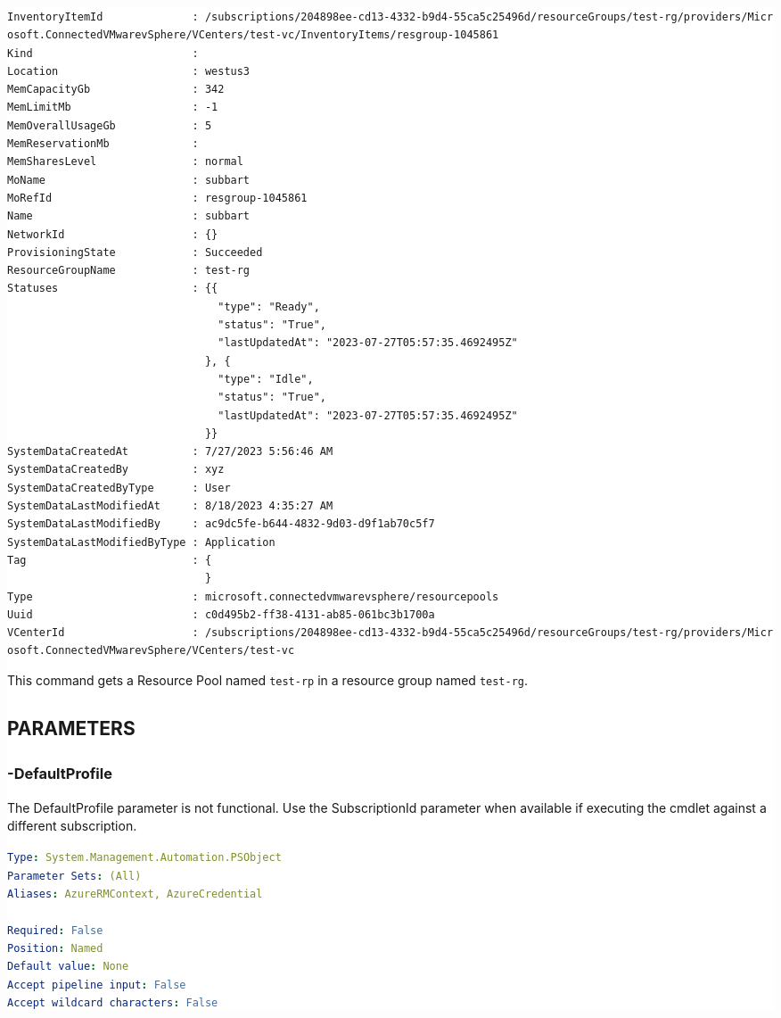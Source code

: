 ```output
InventoryItemId              : /subscriptions/204898ee-cd13-4332-b9d4-55ca5c25496d/resourceGroups/test-rg/providers/Microsoft.ConnectedVMwarevSphere/VCenters/test-vc/InventoryItems/resgroup-1045861
Kind                         :
Location                     : westus3
MemCapacityGb                : 342
MemLimitMb                   : -1
MemOverallUsageGb            : 5
MemReservationMb             :
MemSharesLevel               : normal
MoName                       : subbart
MoRefId                      : resgroup-1045861
Name                         : subbart
NetworkId                    : {}
ProvisioningState            : Succeeded
ResourceGroupName            : test-rg
Statuses                     : {{
                                 "type": "Ready",
                                 "status": "True",
                                 "lastUpdatedAt": "2023-07-27T05:57:35.4692495Z"
                               }, {
                                 "type": "Idle",
                                 "status": "True",
                                 "lastUpdatedAt": "2023-07-27T05:57:35.4692495Z"
                               }}
SystemDataCreatedAt          : 7/27/2023 5:56:46 AM
SystemDataCreatedBy          : xyz
SystemDataCreatedByType      : User
SystemDataLastModifiedAt     : 8/18/2023 4:35:27 AM
SystemDataLastModifiedBy     : ac9dc5fe-b644-4832-9d03-d9f1ab70c5f7
SystemDataLastModifiedByType : Application
Tag                          : {
                               }
Type                         : microsoft.connectedvmwarevsphere/resourcepools
Uuid                         : c0d495b2-ff38-4131-ab85-061bc3b1700a
VCenterId                    : /subscriptions/204898ee-cd13-4332-b9d4-55ca5c25496d/resourceGroups/test-rg/providers/Microsoft.ConnectedVMwarevSphere/VCenters/test-vc
```

This command gets a Resource Pool named `test-rp` in a resource group named `test-rg`.

## PARAMETERS

### -DefaultProfile
The DefaultProfile parameter is not functional.
Use the SubscriptionId parameter when available if executing the cmdlet against a different subscription.

```yaml
Type: System.Management.Automation.PSObject
Parameter Sets: (All)
Aliases: AzureRMContext, AzureCredential

Required: False
Position: Named
Default value: None
Accept pipeline input: False
Accept wildcard characters: False
```
